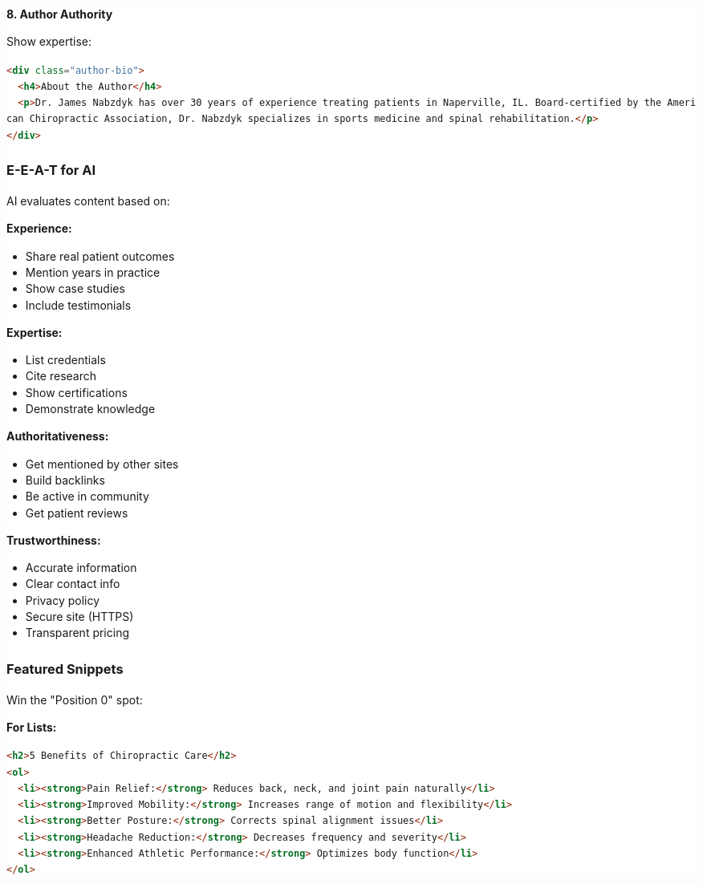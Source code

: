 **8. Author Authority**

Show expertise:

```html
<div class="author-bio">
  <h4>About the Author</h4>
  <p>Dr. James Nabzdyk has over 30 years of experience treating patients in Naperville, IL. Board-certified by the American Chiropractic Association, Dr. Nabzdyk specializes in sports medicine and spinal rehabilitation.</p>
</div>
```

### E-E-A-T for AI

AI evaluates content based on:

**Experience:**
- Share real patient outcomes
- Mention years in practice
- Show case studies
- Include testimonials

**Expertise:**
- List credentials
- Cite research
- Show certifications
- Demonstrate knowledge

**Authoritativeness:**
- Get mentioned by other sites
- Build backlinks
- Be active in community
- Get patient reviews

**Trustworthiness:**
- Accurate information
- Clear contact info
- Privacy policy
- Secure site (HTTPS)
- Transparent pricing

### Featured Snippets

Win the "Position 0" spot:

**For Lists:**
```html
<h2>5 Benefits of Chiropractic Care</h2>
<ol>
  <li><strong>Pain Relief:</strong> Reduces back, neck, and joint pain naturally</li>
  <li><strong>Improved Mobility:</strong> Increases range of motion and flexibility</li>
  <li><strong>Better Posture:</strong> Corrects spinal alignment issues</li>
  <li><strong>Headache Reduction:</strong> Decreases frequency and severity</li>
  <li><strong>Enhanced Athletic Performance:</strong> Optimizes body function</li>
</ol>
```
